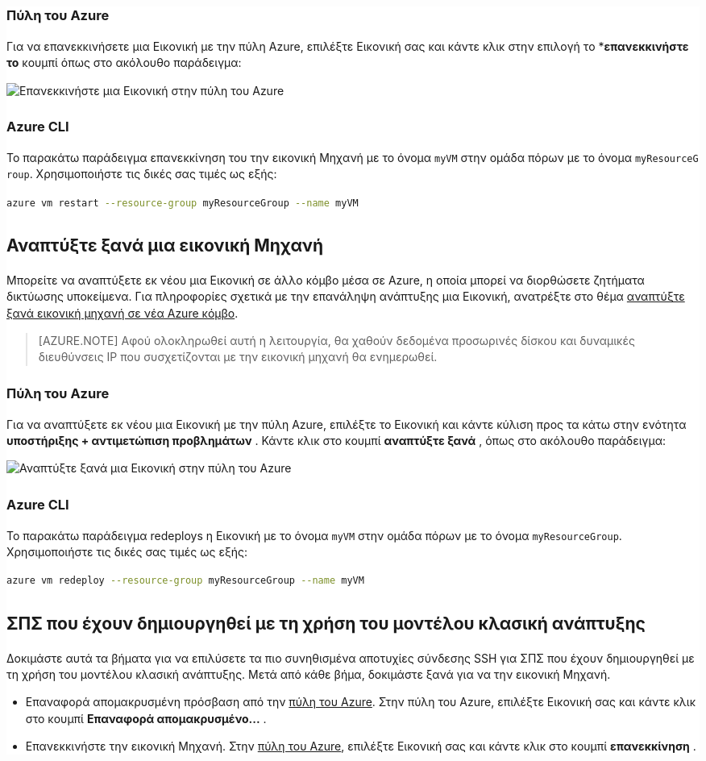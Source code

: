 ### <a name="azure-portal"></a>Πύλη του Azure
Για να επανεκκινήσετε μια Εικονική με την πύλη Azure, επιλέξτε Εικονική σας και κάντε κλικ στην επιλογή το ***επανεκκινήστε το** κουμπί όπως στο ακόλουθο παράδειγμα:

![Επανεκκινήστε μια Εικονική στην πύλη του Azure](./media/virtual-machines-linux-troubleshoot-ssh-connection/restart-vm-using-portal.png)

### <a name="azure-cli"></a>Azure CLI
Το παρακάτω παράδειγμα επανεκκίνηση του την εικονική Μηχανή με το όνομα `myVM` στην ομάδα πόρων με το όνομα `myResourceGroup`. Χρησιμοποιήστε τις δικές σας τιμές ως εξής:

```bash
azure vm restart --resource-group myResourceGroup --name myVM
```


## <a name="redeploy-a-vm"></a>Αναπτύξτε ξανά μια εικονική Μηχανή
Μπορείτε να αναπτύξετε εκ νέου μια Εικονική σε άλλο κόμβο μέσα σε Azure, η οποία μπορεί να διορθώσετε ζητήματα δικτύωσης υποκείμενα. Για πληροφορίες σχετικά με την επανάληψη ανάπτυξης μια Εικονική, ανατρέξτε στο θέμα [αναπτύξτε ξανά εικονική μηχανή σε νέα Azure κόμβο](virtual-machines-windows-redeploy-to-new-node.md).

> [AZURE.NOTE] Αφού ολοκληρωθεί αυτή η λειτουργία, θα χαθούν δεδομένα προσωρινές δίσκου και δυναμικές διευθύνσεις IP που συσχετίζονται με την εικονική μηχανή θα ενημερωθεί.

### <a name="azure-portal"></a>Πύλη του Azure
Για να αναπτύξετε εκ νέου μια Εικονική με την πύλη Azure, επιλέξτε το Εικονική και κάντε κύλιση προς τα κάτω στην ενότητα **υποστήριξης + αντιμετώπιση προβλημάτων** . Κάντε κλικ στο κουμπί **αναπτύξτε ξανά** , όπως στο ακόλουθο παράδειγμα:

![Αναπτύξτε ξανά μια Εικονική στην πύλη του Azure](./media/virtual-machines-linux-troubleshoot-ssh-connection/redeploy-vm-using-portal.png)

### <a name="azure-cli"></a>Azure CLI
Το παρακάτω παράδειγμα redeploys η Εικονική με το όνομα `myVM` στην ομάδα πόρων με το όνομα `myResourceGroup`. Χρησιμοποιήστε τις δικές σας τιμές ως εξής:

```bash
azure vm redeploy --resource-group myResourceGroup --name myVM
```

## <a name="vms-created-by-using-the-classic-deployment-model"></a>ΣΠΣ που έχουν δημιουργηθεί με τη χρήση του μοντέλου κλασική ανάπτυξης

Δοκιμάστε αυτά τα βήματα για να επιλύσετε τα πιο συνηθισμένα αποτυχίες σύνδεσης SSH για ΣΠΣ που έχουν δημιουργηθεί με τη χρήση του μοντέλου κλασική ανάπτυξης. Μετά από κάθε βήμα, δοκιμάστε ξανά για να την εικονική Μηχανή.

- Επαναφορά απομακρυσμένη πρόσβαση από την [πύλη του Azure](https://portal.azure.com). Στην πύλη του Azure, επιλέξτε Εικονική σας και κάντε κλικ στο κουμπί **Επαναφορά απομακρυσμένο...** .

- Επανεκκινήστε την εικονική Μηχανή. Στην [πύλη του Azure](https://portal.azure.com), επιλέξτε Εικονική σας και κάντε κλικ στο κουμπί **επανεκκίνηση** .
